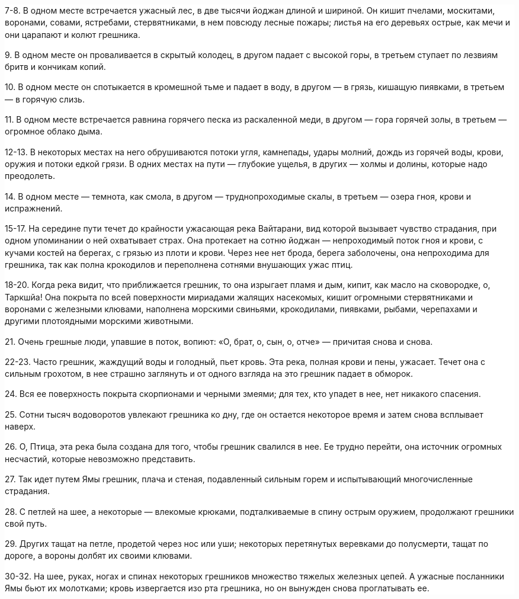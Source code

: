 7-8\. В одном месте встречается ужасный лес, в две тысячи йоджан длиной и шириной. Он кишит пчелами, москитами, воронами, совами, ястребами, стервятниками, в нем повсюду лесные пожары; листья на его деревьях острые, как мечи и они царапают и колют грешника.

9\. В одном месте он проваливается в скрытый колодец, в другом падает с высокой горы, в третьем ступает по лезвиям бритв и кончикам копий.

10\. В одном месте он спотыкается в кромешной тьме и падает в воду, в другом — в грязь, кишащую пиявками, в третьем — в горячую слизь.

11\. В одном месте встречается равнина горячего песка из раскаленной меди, в другом — гора горячей золы, в третьем — огромное облако дыма.

12-13\. В некоторых местах на него обрушиваются потоки угля, камнепады, удары молний, дождь из горячей воды, крови, оружия и потоки едкой грязи. В одних местах на пути — глубокие ущелья, в других — холмы и долины, которые надо преодолеть.

14\. В одном месте — темнота, как смола, в другом — труднопроходимые скалы, в третьем — озера гноя, крови и испражнений.

15-17\. На середине пути течет до крайности ужасающая река Вайтарани, вид которой вызывает чувство страдания, при одном упоминании о ней охватывает страх. Она протекает на сотню йоджан — непроходимый поток гноя и крови, с кучами костей на берегах, с грязью из плоти и крови. Через нее нет брода, берега заболочены, она непроходима для грешника, так как полна крокодилов и переполнена сотнями внушающих ужас птиц.

18-20\. Когда река видит, что приближается грешник, то она изрыгает пламя и дым, кипит, как масло на сковородке, о, Таркшйа! Она покрыта по всей поверхности мириадами жалящих насекомых, кишит огромными стервятниками и воронами с железными клювами, наполнена морскими свиньями, крокодилами, пиявками, рыбами, черепахами и другими плотоядными морскими животными.

21\. Очень грешные люди, упавшие в поток, вопиют: «О, брат, о, сын, о, отче» — причитая снова и снова.

22-23\. Часто грешник, жаждущий воды и голодный, пьет кровь. Эта река, полная крови и пены, ужасает. Течет она с сильным грохотом, в нее страшно заглянуть и от одного взгляда на это грешник падает в обморок.

24\. Вся ее поверхность покрыта скорпионами и черными змеями; для тех, кто упадет в нее, нет никакого спасения.

25\. Сотни тысяч водоворотов увлекают грешника ко дну, где он остается некоторое время и затем снова всплывает наверх.

26\. О, Птица, эта река была создана для того, чтобы грешник свалился в нее. Ее трудно перейти, она источник огромных несчастий, которые невозможно представить.

27\. Так идет путем Ямы грешник, плача и стеная, подавленный сильным горем и испытывающий многочисленные страдания.

28\. С петлей на шее, а некоторые — влекомые крюками, подталкиваемые в спину острым оружием, продолжают грешники свой путь.

29\. Других тащат на петле, продетой через нос или уши; некоторых перетянутых веревками до полусмерти, тащат по дороге, а вороны долбят их своими клювами.

30-32\. На шее, руках, ногах и спинах некоторых грешников множество тяжелых железных цепей. А ужасные посланники Ямы бьют их молотками; кровь извергается изо рта грешника, но он вынужден снова проглатывать ее.
